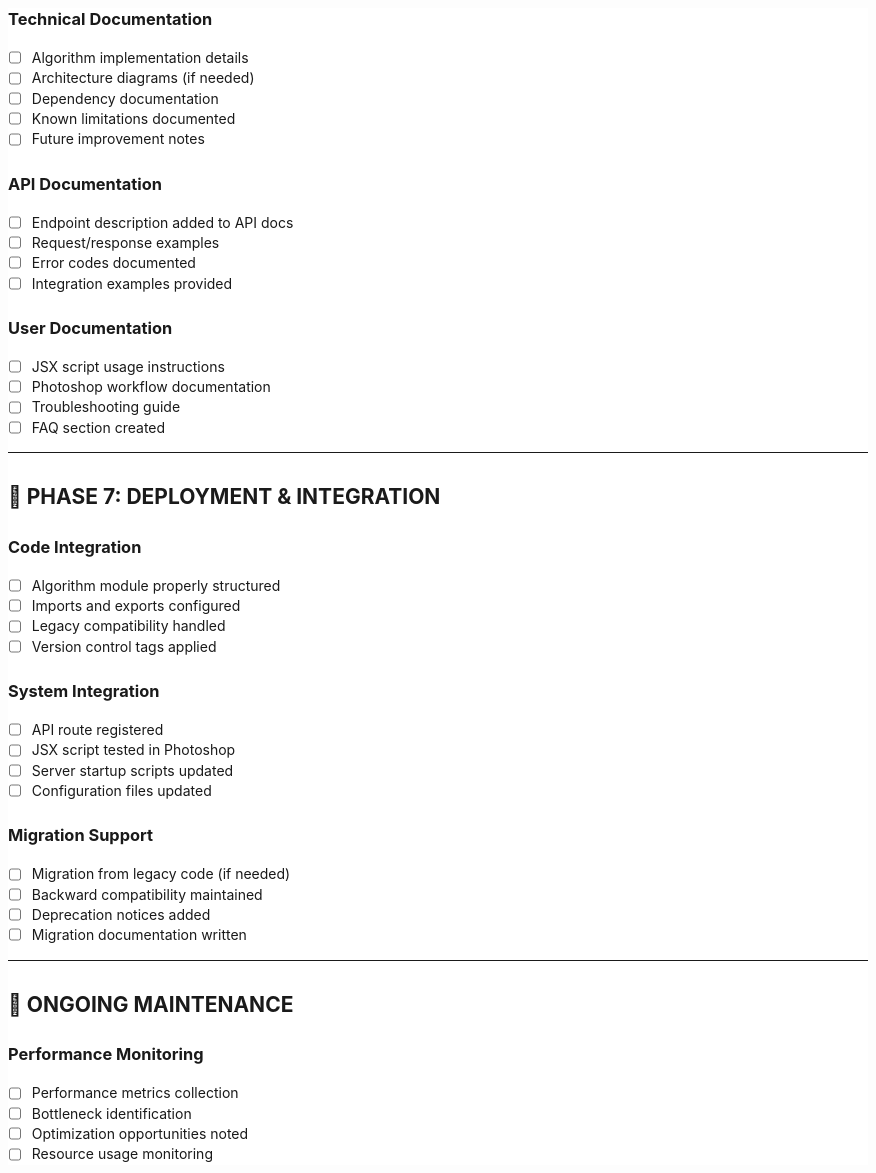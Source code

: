 ### Technical Documentation
- [ ] Algorithm implementation details
- [ ] Architecture diagrams (if needed)
- [ ] Dependency documentation
- [ ] Known limitations documented
- [ ] Future improvement notes

### API Documentation
- [ ] Endpoint description added to API docs
- [ ] Request/response examples
- [ ] Error codes documented
- [ ] Integration examples provided

### User Documentation
- [ ] JSX script usage instructions
- [ ] Photoshop workflow documentation
- [ ] Troubleshooting guide
- [ ] FAQ section created

---

## 🚀 PHASE 7: DEPLOYMENT & INTEGRATION

### Code Integration
- [ ] Algorithm module properly structured
- [ ] Imports and exports configured
- [ ] Legacy compatibility handled
- [ ] Version control tags applied

### System Integration
- [ ] API route registered
- [ ] JSX script tested in Photoshop
- [ ] Server startup scripts updated
- [ ] Configuration files updated

### Migration Support
- [ ] Migration from legacy code (if needed)
- [ ] Backward compatibility maintained
- [ ] Deprecation notices added
- [ ] Migration documentation written

---

## 🔄 ONGOING MAINTENANCE

### Performance Monitoring
- [ ] Performance metrics collection
- [ ] Bottleneck identification
- [ ] Optimization opportunities noted
- [ ] Resource usage monitoring
